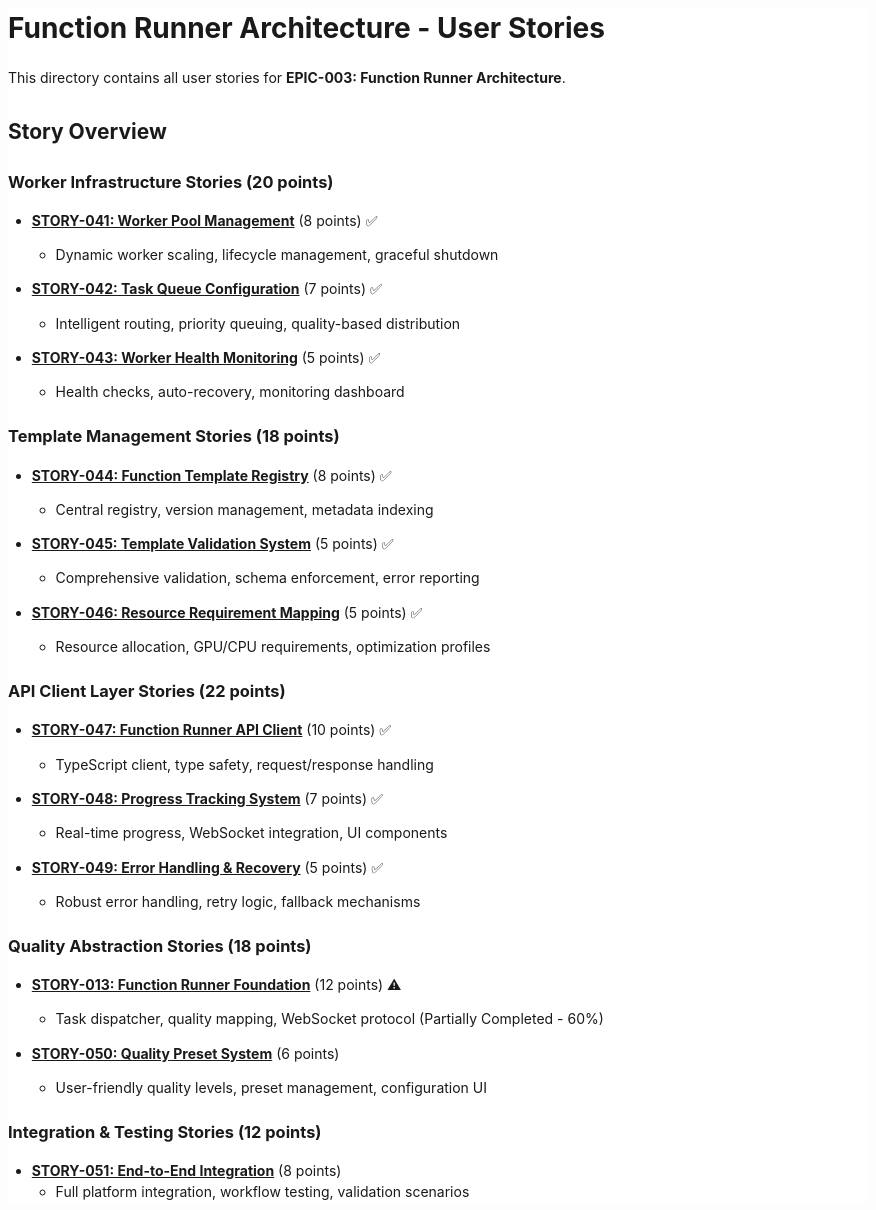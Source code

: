 # Function Runner Architecture - User Stories

This directory contains all user stories for **EPIC-003: Function Runner Architecture**.

## Story Overview

### Worker Infrastructure Stories (20 points)
- **[STORY-041: Worker Pool Management](./STORY-041-worker-pool-management.md)** (8 points) ✅
  - Dynamic worker scaling, lifecycle management, graceful shutdown

- **[STORY-042: Task Queue Configuration](./STORY-042-task-queue-configuration.md)** (7 points) ✅
  - Intelligent routing, priority queuing, quality-based distribution

- **[STORY-043: Worker Health Monitoring](./STORY-043-worker-health-monitoring.md)** (5 points) ✅
  - Health checks, auto-recovery, monitoring dashboard

### Template Management Stories (18 points)
- **[STORY-044: Function Template Registry](./STORY-044-function-template-registry.md)** (8 points) ✅
  - Central registry, version management, metadata indexing

- **[STORY-045: Template Validation System](./STORY-045-template-validation-system.md)** (5 points) ✅
  - Comprehensive validation, schema enforcement, error reporting

- **[STORY-046: Resource Requirement Mapping](./STORY-046-resource-requirement-mapping.md)** (5 points) ✅
  - Resource allocation, GPU/CPU requirements, optimization profiles

### API Client Layer Stories (22 points)
- **[STORY-047: Function Runner API Client](./STORY-047-function-runner-api-client.md)** (10 points) ✅
  - TypeScript client, type safety, request/response handling

- **[STORY-048: Progress Tracking System](./STORY-048-progress-tracking-system.md)** (7 points) ✅
  - Real-time progress, WebSocket integration, UI components

- **[STORY-049: Error Handling & Recovery](./STORY-049-error-handling-recovery.md)** (5 points) ✅
  - Robust error handling, retry logic, fallback mechanisms

### Quality Abstraction Stories (18 points)
- **[STORY-013: Function Runner Foundation](../web-platform-foundation/STORY-013-function-runner-foundation.md)** (12 points) ⚠️
  - Task dispatcher, quality mapping, WebSocket protocol (Partially Completed - 60%)

- **[STORY-050: Quality Preset System](./STORY-050-quality-preset-system.md)** (6 points)
  - User-friendly quality levels, preset management, configuration UI

### Integration & Testing Stories (12 points)
- **[STORY-051: End-to-End Integration](./STORY-051-end-to-end-integration.md)** (8 points)
  - Full platform integration, workflow testing, validation scenarios
